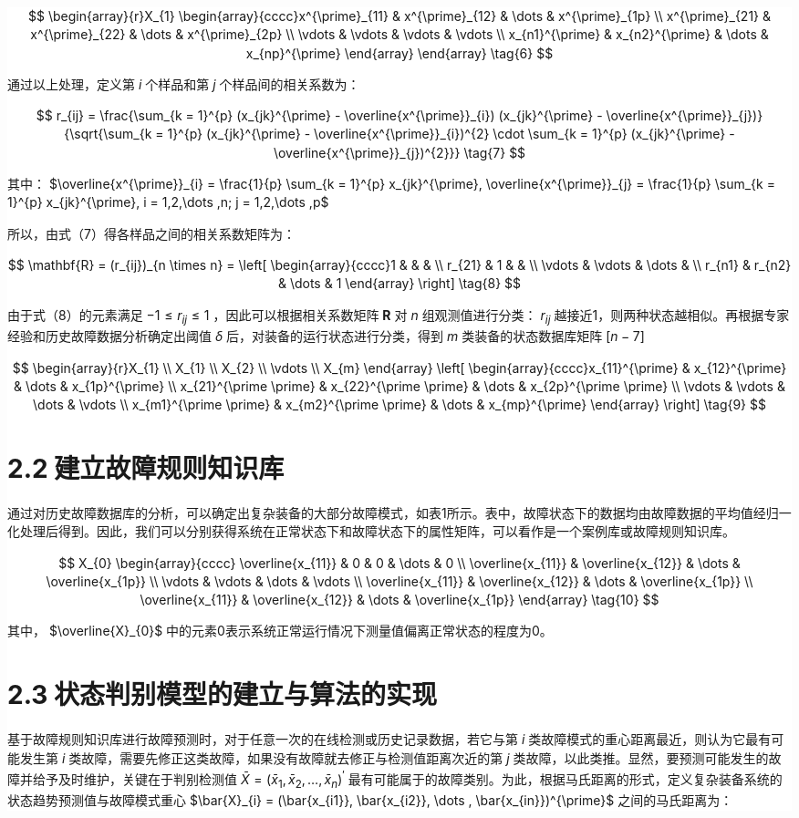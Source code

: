 $$
\begin{array}{r}X_{1} \begin{array}{cccc}x^{\prime}_{11} & x^{\prime}_{12} & \dots & x^{\prime}_{1p} \\ x^{\prime}_{21} & x^{\prime}_{22} & \dots & x^{\prime}_{2p} \\ \vdots & \vdots & \vdots & \vdots \\ x_{n1}^{\prime} & x_{n2}^{\prime} & \dots & x_{np}^{\prime} \end{array} \end{array} \tag{6}
$$

通过以上处理，定义第  $i$  个样品和第  $j$  个样品间的相关系数为：

$$
r_{ij} = \frac{\sum_{k = 1}^{p} (x_{jk}^{\prime} - \overline{x^{\prime}}_{i}) (x_{jk}^{\prime} - \overline{x^{\prime}}_{j})}{\sqrt{\sum_{k = 1}^{p} (x_{jk}^{\prime} - \overline{x^{\prime}}_{i})^{2} \cdot \sum_{k = 1}^{p} (x_{jk}^{\prime} - \overline{x^{\prime}}_{j})^{2}}} \tag{7}
$$

其中：  $\overline{x^{\prime}}_{i} = \frac{1}{p} \sum_{k = 1}^{p} x_{jk}^{\prime}, \overline{x^{\prime}}_{j} = \frac{1}{p} \sum_{k = 1}^{p} x_{jk}^{\prime}, i = 1,2,\dots ,n; j = 1,2,\dots ,p$

所以，由式（7）得各样品之间的相关系数矩阵为：

$$
\mathbf{R} = (r_{ij})_{n \times n} = \left[ \begin{array}{cccc}1 & & & \\ r_{21} & 1 & & \\ \vdots & \vdots & \dots & \\ r_{n1} & r_{n2} & \dots & 1 \end{array} \right] \tag{8}
$$

由于式（8）的元素满足  $- 1 \leq r_{ij} \leq 1$ ，因此可以根据相关系数矩阵  $\mathbf{R}$  对  $n$  组观测值进行分类：  $r_{ij}$  越接近1，则两种状态越相似。再根据专家经验和历史故障数据分析确定出阈值  $\delta$  后，对装备的运行状态进行分类，得到  $m$  类装备的状态数据库矩阵  $[n - 7]$

$$
\begin{array}{r}X_{1} \\ X_{1} \\ X_{2} \\ \vdots \\ X_{m} \end{array} \left[ \begin{array}{cccc}x_{11}^{\prime} & x_{12}^{\prime} & \dots & x_{1p}^{\prime} \\ x_{21}^{\prime \prime} & x_{22}^{\prime \prime} & \dots & x_{2p}^{\prime \prime} \\ \vdots & \vdots & \dots & \vdots \\ x_{m1}^{\prime \prime} & x_{m2}^{\prime \prime} & \dots & x_{mp}^{\prime} \end{array} \right] \tag{9}
$$

# 2.2 建立故障规则知识库

通过对历史故障数据库的分析，可以确定出复杂装备的大部分故障模式，如表1所示。表中，故障状态下的数据均由故障数据的平均值经归一化处理后得到。因此，我们可以分别获得系统在正常状态下和故障状态下的属性矩阵，可以看作是一个案例库或故障规则知识库。

$$
X_{0} \begin{array}{cccc} \overline{x_{11}} & 0 & 0 & \dots & 0 \\ \overline{x_{11}} & \overline{x_{12}} & \dots & \overline{x_{1p}} \\ \vdots & \vdots & \dots & \vdots \\ \overline{x_{11}} & \overline{x_{12}} & \dots & \overline{x_{1p}} \\ \overline{x_{11}} & \overline{x_{12}} & \dots & \overline{x_{1p}} \end{array} \tag{10}
$$

其中，  $\overline{X}_{0}$  中的元素0表示系统正常运行情况下测量值偏离正常状态的程度为0。

# 2.3 状态判别模型的建立与算法的实现

基于故障规则知识库进行故障预测时，对于任意一次的在线检测或历史记录数据，若它与第  $i$  类故障模式的重心距离最近，则认为它最有可能发生第  $i$  类故障，需要先修正这类故障，如果没有故障就去修正与检测值距离次近的第  $j$  类故障，以此类推。显然，要预测可能发生的故障并给予及时维护，关键在于判别检测值  $\bar{X} = (\bar{x}_{1}, \bar{x}_{2}, \dots , \bar{x}_{n})^{\prime}$  最有可能属于的故障类别。为此，根据马氏距离的形式，定义复杂装备系统的状态趋势预测值与故障模式重心  $\bar{X}_{i} = (\bar{x_{i1}}, \bar{x_{i2}}, \dots , \bar{x_{in}})^{\prime}$  之间的马氏距离为：
